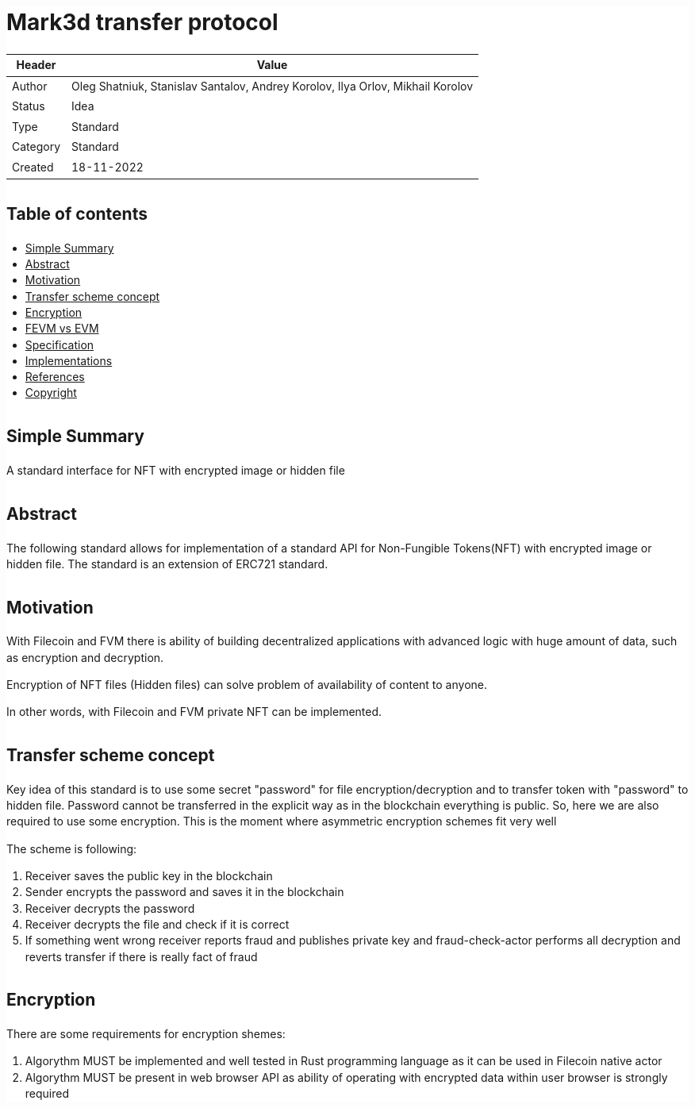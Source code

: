 # Mark3d transfer protocol
| Header   | Value                                                                          |
|----------|--------------------------------------------------------------------------------|
| Author   | Oleg Shatniuk, Stanislav Santalov, Andrey Korolov, Ilya Orlov, Mikhail Korolov |
| Status   | Idea                                                                           |
| Type     | Standard                                                                       |
| Category | Standard                                                                       |
| Created  | 18-11-2022                                                                     |

## Table of contents
* [Simple Summary](#simple-summary)
* [Abstract](#abstract)
* [Motivation](#motivation)
* [Transfer scheme concept](#transfer-scheme-concept)
* [Encryption](#encryption)
* [FEVM vs EVM](#fevm-vs-evm)
* [Specification](#specification)
* [Implementations](#implementations)
* [References](#references)
* [Copyright](#copyright)
## Simple Summary
A standard interface for NFT with encrypted image or hidden file
## Abstract
The following standard allows for implementation of a standard API for Non-Fungible Tokens(NFT) with encrypted image or hidden file.
The standard is an extension of ERC721 standard.
## Motivation
With Filecoin and FVM there is ability of building decentralized applications with
advanced logic with huge amount of data, such as encryption and decryption.

Encryption of NFT files (Hidden files) can solve problem of availability of content to anyone.

In other words, with Filecoin and FVM private NFT can be implemented.
## Transfer scheme concept
Key idea of this standard is to use some secret "password" for file encryption/decryption and 
to transfer token with "password" to hidden file.
Password cannot be transferred in the explicit way as in the blockchain everything is public.
So, here we are also required to use some encryption. This is the moment where asymmetric encryption
schemes fit very well

The scheme is following:
1. Receiver saves the public key in the blockchain
2. Sender encrypts the password and saves it in the blockchain
3. Receiver decrypts the password
4. Receiver decrypts the file and check if it is correct
5. If something went wrong receiver reports fraud and publishes private key and fraud-check-actor performs all decryption and reverts transfer if there is really fact of fraud
## Encryption
There are some requirements for encryption shemes:
1. Algorythm MUST be implemented and well tested in Rust programming language as it can be used in Filecoin native actor
2. Algorythm MUST be present in web browser API as ability of operating with encrypted data within user browser is strongly required